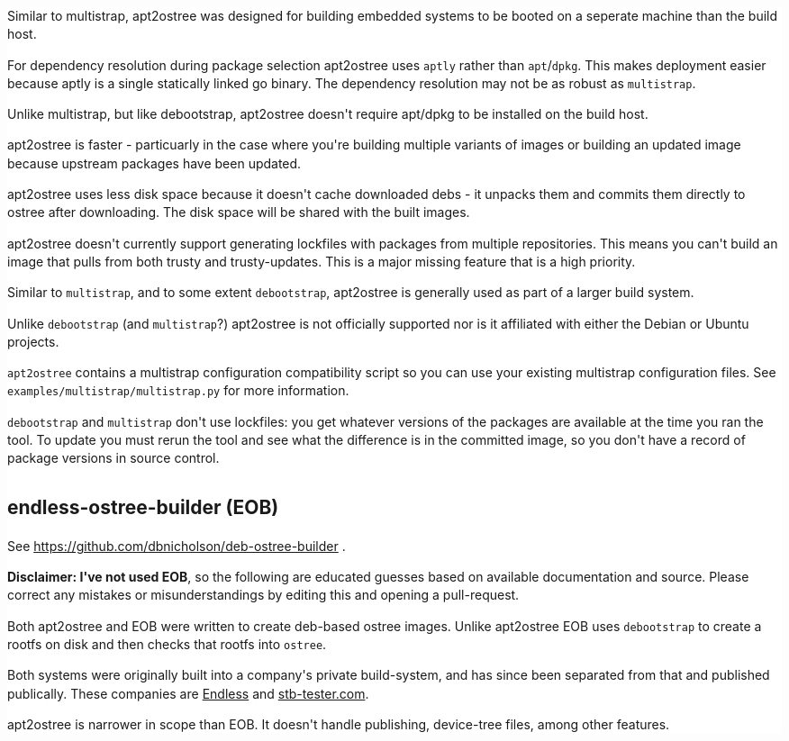 Similar to multistrap, apt2ostree was designed for building embedded systems
to be booted on a seperate machine than the build host.

For dependency resolution during package selection apt2ostree uses `aptly`
rather than `apt`/`dpkg`.  This makes deployment easier because aptly is a
single statically linked go binary.  The dependency resolution may not be as
robust as `multistrap`.

Unlike multistrap, but like debootstrap, apt2ostree doesn't require apt/dpkg to
be installed on the build host.

apt2ostree is faster - particuarly in the case where you're building multiple
variants of images or building an updated image because upstream packages have
been updated.

apt2ostree uses less disk space because it doesn't cache downloaded debs - it
unpacks them and commits them directly to ostree after downloading. The disk
space will be shared with the built images.

apt2ostree doesn't currently support generating lockfiles with packages from
multiple repositories.  This means you can't build an image that pulls from both
trusty and trusty-updates.  This is a major missing feature that is a high
priority.

Similar to `multistrap`, and to some extent `debootstrap`, apt2ostree is
generally used as part of a larger build system.

Unlike `debootstrap` (and `multistrap`?) apt2ostree is not officially supported
nor is it affiliated with either the Debian or Ubuntu projects.

`apt2ostree` contains a multistrap configuration compatibility script so you
can use your existing multistrap configuration files.  See
`examples/multistrap/multistrap.py` for more information.

`debootstrap` and `multistrap` don't use lockfiles: you get whatever versions
of the packages are available at the time you ran the tool. To update you must
rerun the tool and see what the difference is in the committed image, so you
don't have a record of package versions in source control.

endless-ostree-builder (EOB)
----------------------------

See https://github.com/dbnicholson/deb-ostree-builder .

**Disclaimer: I've not used EOB**, so the following are educated guesses based
on available documentation and source.  Please correct any mistakes or
misunderstandings by editing this and opening a pull-request.

Both apt2ostree and EOB were written to create deb-based ostree images.  Unlike
apt2ostree EOB uses `debootstrap` to create a rootfs on disk and then checks
that rootfs into `ostree`.

Both systems were originally built into a company's private build-system, and
has since been separated from that and published publically. These companies are
[Endless](https://endlessos.com/) and [stb-tester.com](https://stb-tester.com).

apt2ostree is narrower in scope than EOB.  It doesn't handle publishing,
device-tree files, among other features.
